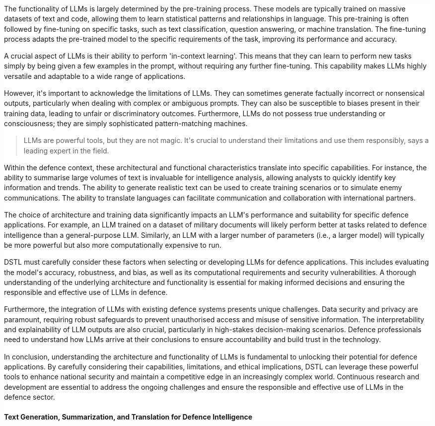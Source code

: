 The functionality of LLMs is largely determined by the pre-training process. These models are typically trained on massive datasets of text and code, allowing them to learn statistical patterns and relationships in language. This pre-training is often followed by fine-tuning on specific tasks, such as text classification, question answering, or machine translation. The fine-tuning process adapts the pre-trained model to the specific requirements of the task, improving its performance and accuracy.

A crucial aspect of LLMs is their ability to perform 'in-context learning'. This means that they can learn to perform new tasks simply by being given a few examples in the prompt, without requiring any further fine-tuning. This capability makes LLMs highly versatile and adaptable to a wide range of applications.

However, it's important to acknowledge the limitations of LLMs. They can sometimes generate factually incorrect or nonsensical outputs, particularly when dealing with complex or ambiguous prompts. They can also be susceptible to biases present in their training data, leading to unfair or discriminatory outcomes. Furthermore, LLMs do not possess true understanding or consciousness; they are simply sophisticated pattern-matching machines.

> LLMs are powerful tools, but they are not magic. It's crucial to understand their limitations and use them responsibly, says a leading expert in the field.

Within the defence context, these architectural and functional characteristics translate into specific capabilities. For instance, the ability to summarise large volumes of text is invaluable for intelligence analysis, allowing analysts to quickly identify key information and trends. The ability to generate realistic text can be used to create training scenarios or to simulate enemy communications. The ability to translate languages can facilitate communication and collaboration with international partners.

The choice of architecture and training data significantly impacts an LLM's performance and suitability for specific defence applications. For example, an LLM trained on a dataset of military documents will likely perform better at tasks related to defence intelligence than a general-purpose LLM. Similarly, an LLM with a larger number of parameters (i.e., a larger model) will typically be more powerful but also more computationally expensive to run.

DSTL must carefully consider these factors when selecting or developing LLMs for defence applications. This includes evaluating the model's accuracy, robustness, and bias, as well as its computational requirements and security vulnerabilities. A thorough understanding of the underlying architecture and functionality is essential for making informed decisions and ensuring the responsible and effective use of LLMs in defence.

Furthermore, the integration of LLMs with existing defence systems presents unique challenges. Data security and privacy are paramount, requiring robust safeguards to prevent unauthorised access and misuse of sensitive information. The interpretability and explainability of LLM outputs are also crucial, particularly in high-stakes decision-making scenarios. Defence professionals need to understand how LLMs arrive at their conclusions to ensure accountability and build trust in the technology.

In conclusion, understanding the architecture and functionality of LLMs is fundamental to unlocking their potential for defence applications. By carefully considering their capabilities, limitations, and ethical implications, DSTL can leverage these powerful tools to enhance national security and maintain a competitive edge in an increasingly complex world. Continuous research and development are essential to address the ongoing challenges and ensure the responsible and effective use of LLMs in the defence sector.



#### <a id="text-generation-summarization-and-translation-for-defence-intelligence"></a>Text Generation, Summarization, and Translation for Defence Intelligence
